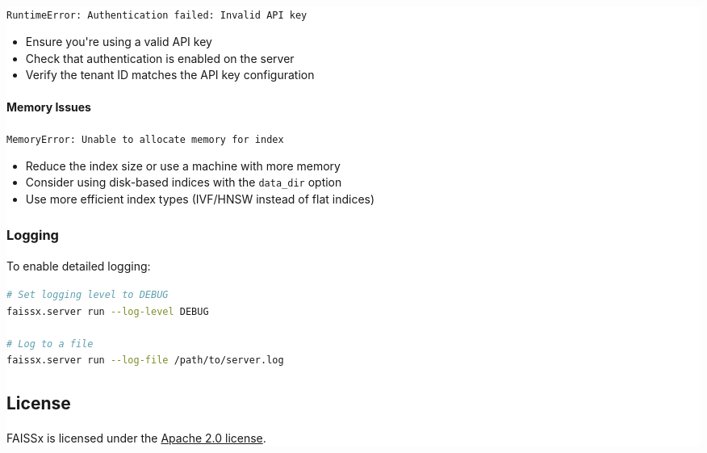 ```
RuntimeError: Authentication failed: Invalid API key
```

- Ensure you're using a valid API key
- Check that authentication is enabled on the server
- Verify the tenant ID matches the API key configuration

#### Memory Issues

```
MemoryError: Unable to allocate memory for index
```

- Reduce the index size or use a machine with more memory
- Consider using disk-based indices with the `data_dir` option
- Use more efficient index types (IVF/HNSW instead of flat indices)

### Logging

To enable detailed logging:

```bash
# Set logging level to DEBUG
faissx.server run --log-level DEBUG

# Log to a file
faissx.server run --log-file /path/to/server.log
```

## License

FAISSx is licensed under the [Apache 2.0 license](../LICENSE).
